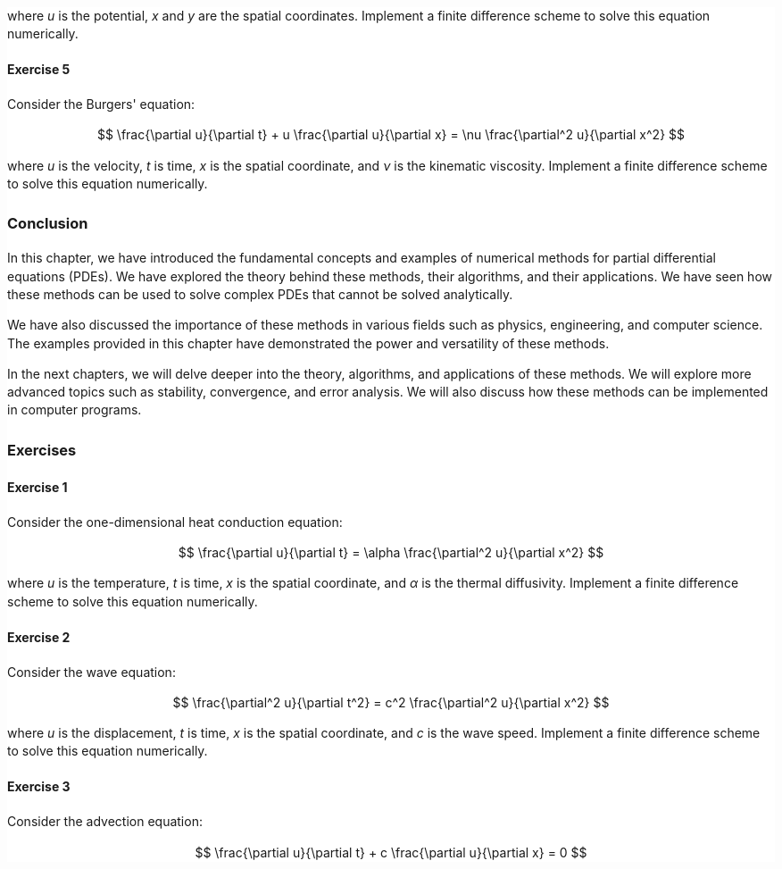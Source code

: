 where $u$ is the potential, $x$ and $y$ are the spatial coordinates. Implement a finite difference scheme to solve this equation numerically.

#### Exercise 5
Consider the Burgers' equation:

$$
\frac{\partial u}{\partial t} + u \frac{\partial u}{\partial x} = \nu \frac{\partial^2 u}{\partial x^2}
$$

where $u$ is the velocity, $t$ is time, $x$ is the spatial coordinate, and $\nu$ is the kinematic viscosity. Implement a finite difference scheme to solve this equation numerically.

### Conclusion

In this chapter, we have introduced the fundamental concepts and examples of numerical methods for partial differential equations (PDEs). We have explored the theory behind these methods, their algorithms, and their applications. We have seen how these methods can be used to solve complex PDEs that cannot be solved analytically. 

We have also discussed the importance of these methods in various fields such as physics, engineering, and computer science. The examples provided in this chapter have demonstrated the power and versatility of these methods. 

In the next chapters, we will delve deeper into the theory, algorithms, and applications of these methods. We will explore more advanced topics such as stability, convergence, and error analysis. We will also discuss how these methods can be implemented in computer programs. 

### Exercises

#### Exercise 1
Consider the one-dimensional heat conduction equation:

$$
\frac{\partial u}{\partial t} = \alpha \frac{\partial^2 u}{\partial x^2}
$$

where $u$ is the temperature, $t$ is time, $x$ is the spatial coordinate, and $\alpha$ is the thermal diffusivity. Implement a finite difference scheme to solve this equation numerically.

#### Exercise 2
Consider the wave equation:

$$
\frac{\partial^2 u}{\partial t^2} = c^2 \frac{\partial^2 u}{\partial x^2}
$$

where $u$ is the displacement, $t$ is time, $x$ is the spatial coordinate, and $c$ is the wave speed. Implement a finite difference scheme to solve this equation numerically.

#### Exercise 3
Consider the advection equation:

$$
\frac{\partial u}{\partial t} + c \frac{\partial u}{\partial x} = 0
$$
